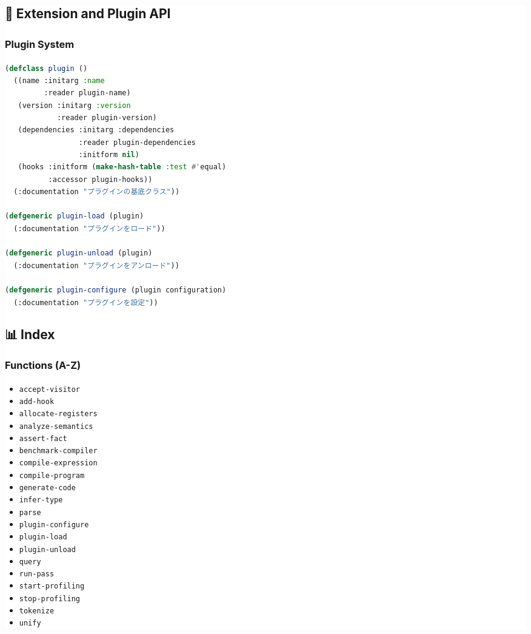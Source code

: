 ## 🔧 Extension and Plugin API

### Plugin System
```lisp
(defclass plugin ()
  ((name :initarg :name
         :reader plugin-name)
   (version :initarg :version
            :reader plugin-version)
   (dependencies :initarg :dependencies
                 :reader plugin-dependencies
                 :initform nil)
   (hooks :initform (make-hash-table :test #'equal)
          :accessor plugin-hooks))
  (:documentation "プラグインの基底クラス"))

(defgeneric plugin-load (plugin)
  (:documentation "プラグインをロード"))

(defgeneric plugin-unload (plugin)
  (:documentation "プラグインをアンロード"))

(defgeneric plugin-configure (plugin configuration)
  (:documentation "プラグインを設定"))
```

## 📊 Index

### Functions (A-Z)
- `accept-visitor`
- `add-hook`
- `allocate-registers`
- `analyze-semantics`
- `assert-fact`
- `benchmark-compiler`
- `compile-expression`
- `compile-program`
- `generate-code`
- `infer-type`
- `parse`
- `plugin-configure`
- `plugin-load`
- `plugin-unload`
- `query`
- `run-pass`
- `start-profiling`
- `stop-profiling`
- `tokenize`
- `unify`
